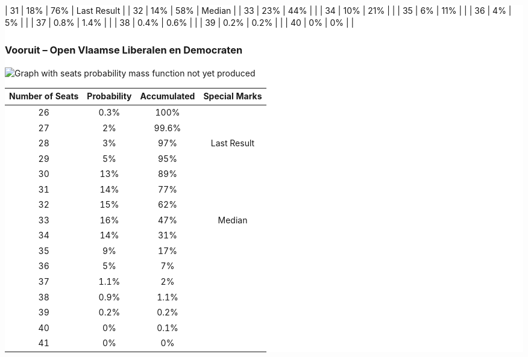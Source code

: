 | 31 | 18% | 76% | Last Result |
| 32 | 14% | 58% | Median |
| 33 | 23% | 44% |  |
| 34 | 10% | 21% |  |
| 35 | 6% | 11% |  |
| 36 | 4% | 5% |  |
| 37 | 0.8% | 1.4% |  |
| 38 | 0.4% | 0.6% |  |
| 39 | 0.2% | 0.2% |  |
| 40 | 0% | 0% |  |

### Vooruit – Open Vlaamse Liberalen en Democraten

![Graph with seats probability mass function not yet produced](2020-12-08-Ipsos-coalitions-seats-pmf-vooruit–vld.png "Seats Probability Mass Function")

| Number of Seats | Probability | Accumulated | Special Marks |
|:---------------:|:-----------:|:-----------:|:-------------:|
| 26 | 0.3% | 100% |  |
| 27 | 2% | 99.6% |  |
| 28 | 3% | 97% | Last Result |
| 29 | 5% | 95% |  |
| 30 | 13% | 89% |  |
| 31 | 14% | 77% |  |
| 32 | 15% | 62% |  |
| 33 | 16% | 47% | Median |
| 34 | 14% | 31% |  |
| 35 | 9% | 17% |  |
| 36 | 5% | 7% |  |
| 37 | 1.1% | 2% |  |
| 38 | 0.9% | 1.1% |  |
| 39 | 0.2% | 0.2% |  |
| 40 | 0% | 0.1% |  |
| 41 | 0% | 0% |  |
